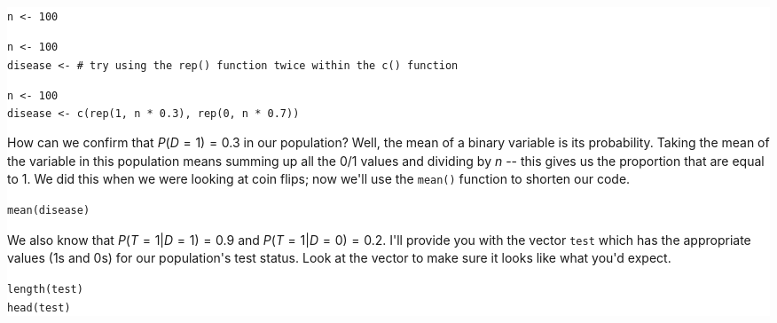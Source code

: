 </div>

<div class="tutorial-exercise" data-label="disease" data-caption="Code" data-completion="1" data-diagnostics="1" data-startover="1" data-lines="2">

```text
n <- 100
```

<script type="application/json" data-opts-chunk="1">{"fig.width":6.5,"fig.height":4,"fig.retina":2,"fig.align":"center","fig.keep":"high","fig.show":"asis","out.width":624,"warning":true,"error":false,"message":true,"exercise.df_print":"paged","exercise.timelimit":60,"exercise.checker":"NULL"}</script></div>

<div class="tutorial-exercise-support" data-label="disease-hint-1" data-caption="Code" data-completion="1" data-diagnostics="1" data-startover="1" data-lines="0">

```text
n <- 100
disease <- # try using the rep() function twice within the c() function
```

</div>

<div class="tutorial-exercise-support" data-label="disease-hint-2" data-caption="Code" data-completion="1" data-diagnostics="1" data-startover="1" data-lines="0">

```text
n <- 100
disease <- c(rep(1, n * 0.3), rep(0, n * 0.7))
```

</div>

How can we confirm that $P(D = 1) = 0.3$ in our population? Well, the mean of a binary variable is its probability. Taking the mean of the variable in this population means summing up all the 0/1 values and dividing by $n$ -- this gives us the proportion that are equal to 1. We did this when we were looking at coin flips; now we'll use the `mean()` function to shorten our code.

<div class="tutorial-exercise" data-label="diseaseProp" data-caption="Code" data-completion="1" data-diagnostics="1" data-startover="1" data-lines="1">

```text
mean(disease)
```

<script type="application/json" data-opts-chunk="1">{"fig.width":6.5,"fig.height":4,"fig.retina":2,"fig.align":"center","fig.keep":"high","fig.show":"asis","out.width":624,"warning":true,"error":false,"message":true,"exercise.df_print":"paged","exercise.timelimit":60,"exercise.setup":"disease-prep","exercise.checker":"NULL"}</script></div>

We also know that $P(T = 1 | D = 1) = 0.9$ and $P(T = 1 | D = 0) = 0.2$. I'll provide you with the vector `test` which has the appropriate values (1s and 0s) for our population's test status. Look at the vector to make sure it looks like what you'd expect.

<div class="tutorial-exercise" data-label="test" data-caption="Code" data-completion="1" data-diagnostics="1" data-startover="1" data-lines="2">

```text
length(test)
head(test)
```
